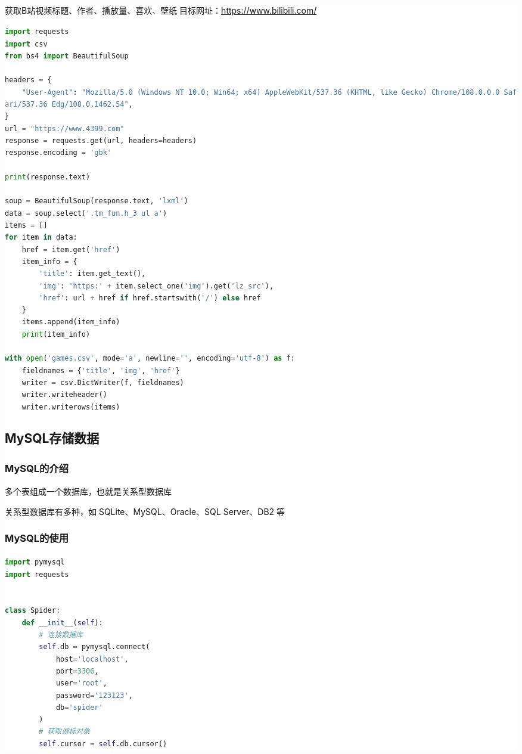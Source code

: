 获取B站视频标题、作者、播放量、喜欢、壁纸
目标网址：https://www.bilibili.com/

```python
import requests
import csv
from bs4 import BeautifulSoup

headers = {
    "User-Agent": "Mozilla/5.0 (Windows NT 10.0; Win64; x64) AppleWebKit/537.36 (KHTML, like Gecko) Chrome/108.0.0.0 Safari/537.36 Edg/108.0.1462.54",
}
url = "https://www.4399.com"
response = requests.get(url, headers=headers)
response.encoding = 'gbk'

print(response.text)

soup = BeautifulSoup(response.text, 'lxml')
data = soup.select('.tm_fun.h_3 ul a')
items = []
for item in data:
    href = item.get('href')
    item_info = {
        'title': item.get_text(),
        'img': 'https:' + item.select_one('img').get('lz_src'),
        'href': url + href if href.startswith('/') else href
    }
    items.append(item_info)
    print(item_info)

with open('games.csv', mode='a', newline='', encoding='utf-8') as f:
    fieldnames = {'title', 'img', 'href'}
    writer = csv.DictWriter(f, fieldnames)
    writer.writeheader()
    writer.writerows(items)
```

## **MySQL存储数据**

### **MySQL的介绍**

多个表组成一个数据库，也就是关系型数据库

关系型数据库有多种，如 SQLite、MySQL、Oracle、SQL Server、DB2 等

### **MySQL的使用**

```python
import pymysql
import requests


class Spider:
    def __init__(self):
        # 连接数据库
        self.db = pymysql.connect(
            host='localhost',
            port=3306,
            user='root',
            password='123123',
            db='spider'
        )
        # 获取游标对象
        self.cursor = self.db.cursor()
```